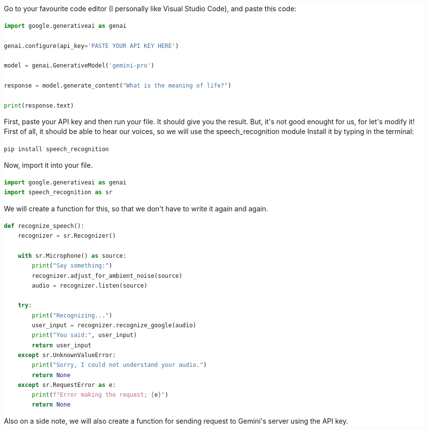 Go to your favourite code editor (I personally like Visual Studio Code), and paste this code:


```python
import google.generativeai as genai

genai.configure(api_key='PASTE YOUR API KEY HERE')

model = genai.GenerativeModel('gemini-pro')

response = model.generate_content("What is the meaning of life?")

print(response.text)
```
First, paste your API key and then run your file.
It should give you the result.
But, it's not good enought for us, for let's modify it!
First of all, it should be able to hear our voices, so we will use the speech_recognition module
Install it by typing in the terminal:

```bash
pip install speech_recognition
```

Now, import it into your file.

```python
import google.generativeai as genai
import speech_recognition as sr
```

We will create a function for this, so that we don't have to write it again and again. 


```python
def recognize_speech():
    recognizer = sr.Recognizer()

    with sr.Microphone() as source:
        print("Say something:")
        recognizer.adjust_for_ambient_noise(source)
        audio = recognizer.listen(source)

    try:
        print("Recognizing...")
        user_input = recognizer.recognize_google(audio)
        print("You said:", user_input)
        return user_input
    except sr.UnknownValueError:
        print("Sorry, I could not understand your audio.")
        return None
    except sr.RequestError as e:
        print(f"Error making the request; {e}")
        return None
```

Also on a side note, we will also create a function for sending request to Gemini's server using the API key.
